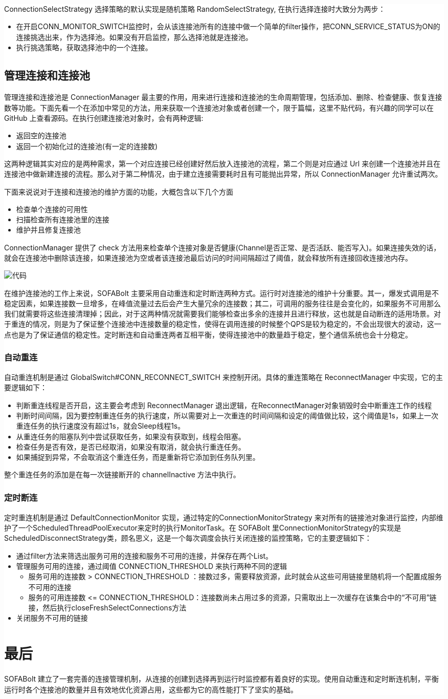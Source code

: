 ConnectionSelectStrategy 选择策略的默认实现是随机策略 RandomSelectStrategy, 在执行选择连接时大致分为两步：

- 在开启CONN\_MONITOR\_SWITCH监控时，会从该连接池所有的连接中做一个简单的filter操作，把CONN\_SERVICE\_STATUS为ON的连接挑选出来，作为选择池。如果没有开启监控，那么选择池就是连接池。
- 执行挑选策略，获取选择池中的一个连接。

## 管理连接和连接池

管理连接和连接池是 ConnectionManager 最主要的作用，用来进行连接和连接池的生命周期管理，包括添加、删除、检查健康、恢复连接数等功能。下面先看一个在添加中常见的方法，用来获取一个连接池对象或者创建一个，限于篇幅，这里不贴代码，有兴趣的同学可以在 GitHub 上查看源码。在执行创建连接池对象时，会有两种逻辑:

- 返回空的连接池
- 返回一个初始化过的连接池(有一定的连接数)

这两种逻辑其实对应的是两种需求，第一个对应连接已经创建好然后放入连接池的流程，第二个则是对应通过 Url 来创建一个连接池并且在连接池中做新建连接的流程。那么对于第二种情况，由于建立连接需要耗时且有可能抛出异常，所以 ConnectionManager 允许重试两次。

下面来说说对于连接和连接池的维护方面的功能，大概包含以下几个方面

- 检查单个连接的可用性
- 扫描检查所有连接池里的连接
- 维护并且修复连接池

ConnectionManager 提供了 check 方法用来检查单个连接对象是否健康(Channel是否正常、是否活跃、能否写入)。如果连接失效的话，就会在连接池中删除该连接，如果连接池为空或者该连接池最后访问的时间间隔超过了阈值，就会释放所有连接回收连接池内存。

![代码](https://cdn.nlark.com/lark/0/2018/png/590/1543363262730-7912af6e-b038-46dd-8613-44e43cb8df7a.png)

在维护连接池的工作上来说，SOFABolt 主要采用自动重连和定时断连两种方式。运行时对连接池的维护十分重要。其一，爆发式调用是不稳定因素，如果连接数一旦增多，在峰值流量过去后会产生大量冗余的连接数；其二，可调用的服务往往是会变化的，如果服务不可用那么我们就需要将这些连接清理掉；因此，对于这两种情况就需要我们能够检查出多余的连接并且进行释放，这也就是自动断连的适用场景。对于重连的情况，则是为了保证整个连接池中连接数量的稳定性，使得在调用连接的时候整个QPS是较为稳定的，不会出现很大的波动，这一点也是为了保证通信的稳定性。定时断连和自动重连两者互相平衡，使得连接池中的数量趋于稳定，整个通信系统也会十分稳定。

### 自动重连

自动重连机制是通过 GlobalSwitch#CONN\_RECONNECT\_SWITCH 来控制开闭。具体的重连策略在 ReconnectManager 中实现，它的主要逻辑如下：

- 判断重连线程是否开启，这主要会考虑到 ReconnectManager 退出逻辑，在ReconnectManager对象销毁时会中断重连工作的线程
- 判断时间间隔，因为要控制重连任务的执行速度，所以需要对上一次重连的时间间隔和设定的阈值做比较，这个阈值是1s，如果上一次重连任务的执行速度没有超过1s，就会Sleep线程1s。
- 从重连任务的阻塞队列中尝试获取任务，如果没有获取到，线程会阻塞。
- 检查任务是否有效，是否已经取消，如果没有取消，就会执行重连任务。
- 如果捕捉到异常，不会取消这个重连任务，而是重新将它添加到任务队列里。

整个重连任务的添加是在每一次链接断开的 channelInactive 方法中执行。

### 定时断连

定时重连机制是通过 DefaultConnectionMonitor 实现，通过特定的ConnectionMonitorStrategy 来对所有的链接池对象进行监控，内部维护了一个ScheduledThreadPoolExecutor来定时的执行MonitorTask。在 SOFABolt 里ConnectionMonitorStrategy的实现是ScheduledDisconnectStrategy类，顾名思义，这是一个每次调度会执行关闭连接的监控策略，它的主要逻辑如下：

- 通过filter方法来筛选出服务可用的连接和服务不可用的连接，并保存在两个List。
- 管理服务可用的连接，通过阈值 CONNECTION\_THRESHOLD 来执行两种不同的逻辑
  - 服务可用的连接数 > CONNECTION\_THRESHOLD ：接数过多，需要释放资源，此时就会从这些可用链接里随机将一个配置成服务不可用的连接
  - 服务的可用连接数 <= CONNECTION\_THRESHOLD：连接数尚未占用过多的资源，只需取出上一次缓存在该集合中的“不可用”链接，然后执行closeFreshSelectConnections方法
- 关闭服务不可用的链接

# 最后

SOFABolt 建立了一套完善的连接管理机制，从连接的创建到选择再到运行时监控都有着良好的实现。使用自动重连和定时断连机制，平衡运行时各个连接池的数量并且有效地优化资源占用，这些都为它的高性能打下了坚实的基础。